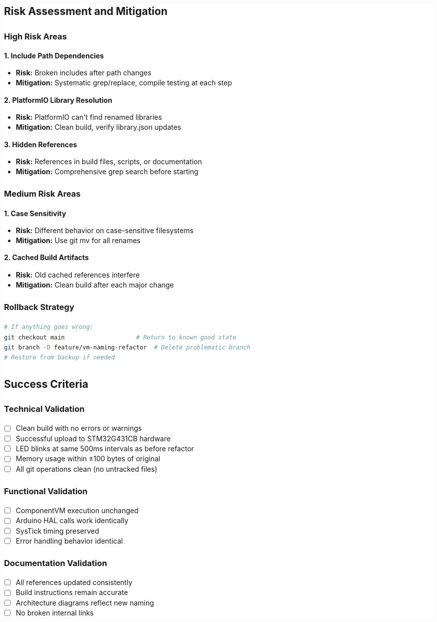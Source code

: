## Risk Assessment and Mitigation

### High Risk Areas
**1. Include Path Dependencies**
- **Risk:** Broken includes after path changes
- **Mitigation:** Systematic grep/replace, compile testing at each step

**2. PlatformIO Library Resolution**
- **Risk:** PlatformIO can't find renamed libraries
- **Mitigation:** Clean build, verify library.json updates

**3. Hidden References**
- **Risk:** References in build files, scripts, or documentation
- **Mitigation:** Comprehensive grep search before starting

### Medium Risk Areas
**1. Case Sensitivity**
- **Risk:** Different behavior on case-sensitive filesystems
- **Mitigation:** Use git mv for all renames

**2. Cached Build Artifacts**
- **Risk:** Old cached references interfere
- **Mitigation:** Clean build after each major change

### Rollback Strategy
```bash
# If anything goes wrong:
git checkout main                    # Return to known good state
git branch -D feature/vm-naming-refactor  # Delete problematic branch
# Restore from backup if needed
```

## Success Criteria

### Technical Validation
- [ ] Clean build with no errors or warnings
- [ ] Successful upload to STM32G431CB hardware
- [ ] LED blinks at same 500ms intervals as before refactor
- [ ] Memory usage within ±100 bytes of original
- [ ] All git operations clean (no untracked files)

### Functional Validation
- [ ] ComponentVM execution unchanged
- [ ] Arduino HAL calls work identically
- [ ] SysTick timing preserved
- [ ] Error handling behavior identical

### Documentation Validation
- [ ] All references updated consistently
- [ ] Build instructions remain accurate
- [ ] Architecture diagrams reflect new naming
- [ ] No broken internal links
